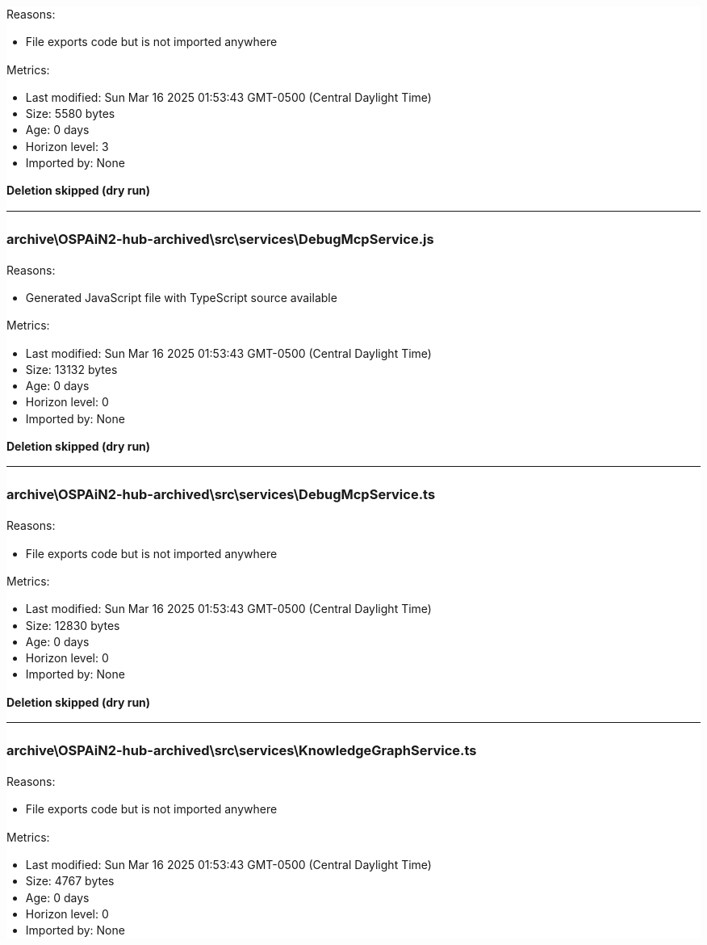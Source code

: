 Reasons:
- File exports code but is not imported anywhere

Metrics:
- Last modified: Sun Mar 16 2025 01:53:43 GMT-0500 (Central Daylight Time)
- Size: 5580 bytes
- Age: 0 days
- Horizon level: 3
- Imported by: None

**Deletion skipped (dry run)**

---

### archive\OSPAiN2-hub-archived\src\services\DebugMcpService.js

Reasons:
- Generated JavaScript file with TypeScript source available

Metrics:
- Last modified: Sun Mar 16 2025 01:53:43 GMT-0500 (Central Daylight Time)
- Size: 13132 bytes
- Age: 0 days
- Horizon level: 0
- Imported by: None

**Deletion skipped (dry run)**

---

### archive\OSPAiN2-hub-archived\src\services\DebugMcpService.ts

Reasons:
- File exports code but is not imported anywhere

Metrics:
- Last modified: Sun Mar 16 2025 01:53:43 GMT-0500 (Central Daylight Time)
- Size: 12830 bytes
- Age: 0 days
- Horizon level: 0
- Imported by: None

**Deletion skipped (dry run)**

---

### archive\OSPAiN2-hub-archived\src\services\KnowledgeGraphService.ts

Reasons:
- File exports code but is not imported anywhere

Metrics:
- Last modified: Sun Mar 16 2025 01:53:43 GMT-0500 (Central Daylight Time)
- Size: 4767 bytes
- Age: 0 days
- Horizon level: 0
- Imported by: None
